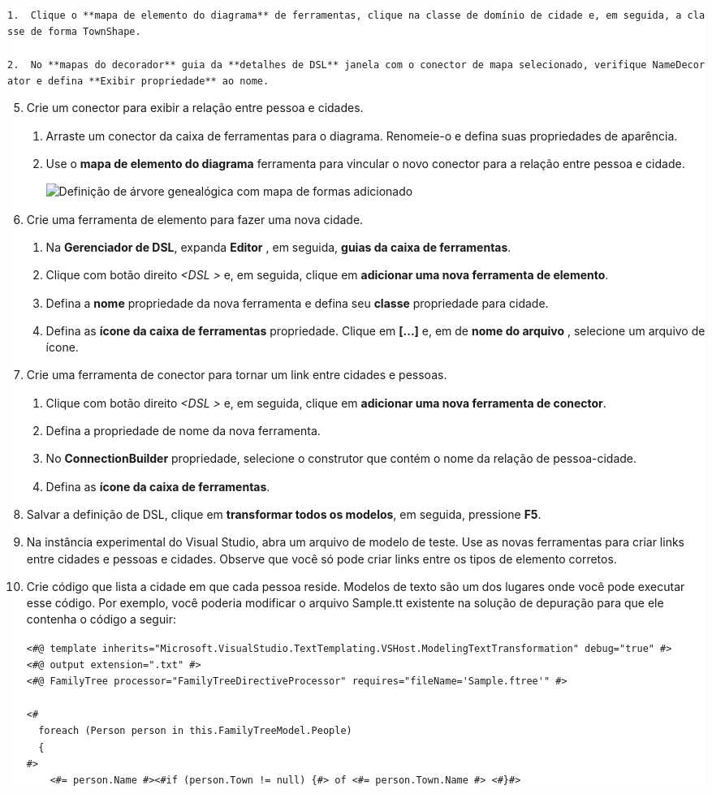     1.  Clique o **mapa de elemento do diagrama** de ferramentas, clique na classe de domínio de cidade e, em seguida, a classe de forma TownShape.

    2.  No **mapas do decorador** guia da **detalhes de DSL** janela com o conector de mapa selecionado, verifique NameDecorator e defina **Exibir propriedade** ao nome.

5.  Crie um conector para exibir a relação entre pessoa e cidades.

    1.  Arraste um conector da caixa de ferramentas para o diagrama. Renomeie-o e defina suas propriedades de aparência.

    2.  Use o **mapa de elemento do diagrama** ferramenta para vincular o novo conector para a relação entre pessoa e cidade.

         ![Definição de árvore genealógica com mapa de formas adicionado](../modeling/media/familyt_shapemap.png)

6.  Crie uma ferramenta de elemento para fazer uma nova cidade.

    1.  Na **Gerenciador de DSL**, expanda **Editor** , em seguida, **guias da caixa de ferramentas**.

    2.  Clique com botão direito  *\<DSL >* e, em seguida, clique em **adicionar uma nova ferramenta de elemento**.

    3.  Defina a **nome** propriedade da nova ferramenta e defina seu **classe** propriedade para cidade.

    4.  Defina as **ícone da caixa de ferramentas** propriedade. Clique em **[...]**  e, em de **nome do arquivo** , selecione um arquivo de ícone.

7.  Crie uma ferramenta de conector para tornar um link entre cidades e pessoas.

    1.  Clique com botão direito  *\<DSL >* e, em seguida, clique em **adicionar uma nova ferramenta de conector**.

    2.  Defina a propriedade de nome da nova ferramenta.

    3.  No **ConnectionBuilder** propriedade, selecione o construtor que contém o nome da relação de pessoa-cidade.

    4.  Defina as **ícone da caixa de ferramentas**.

8.  Salvar a definição de DSL, clique em **transformar todos os modelos**, em seguida, pressione **F5**.

9. Na instância experimental do Visual Studio, abra um arquivo de modelo de teste. Use as novas ferramentas para criar links entre cidades e pessoas e cidades. Observe que você só pode criar links entre os tipos de elemento corretos.

10. Crie código que lista a cidade em que cada pessoa reside. Modelos de texto são um dos lugares onde você pode executar esse código. Por exemplo, você poderia modificar o arquivo Sample.tt existente na solução de depuração para que ele contenha o código a seguir:

    ```
    <#@ template inherits="Microsoft.VisualStudio.TextTemplating.VSHost.ModelingTextTransformation" debug="true" #>
    <#@ output extension=".txt" #>
    <#@ FamilyTree processor="FamilyTreeDirectiveProcessor" requires="fileName='Sample.ftree'" #>

    <#
      foreach (Person person in this.FamilyTreeModel.People)
      {
    #>
        <#= person.Name #><#if (person.Town != null) {#> of <#= person.Town.Name #> <#}#>
